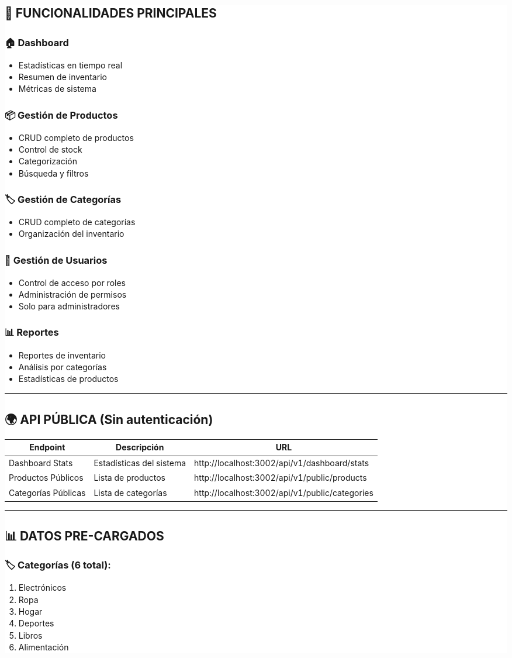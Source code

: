 ## 📱 FUNCIONALIDADES PRINCIPALES

### 🏠 **Dashboard**
- Estadísticas en tiempo real
- Resumen de inventario
- Métricas de sistema

### 📦 **Gestión de Productos**
- CRUD completo de productos
- Control de stock
- Categorización
- Búsqueda y filtros

### 🏷️ **Gestión de Categorías**
- CRUD completo de categorías
- Organización del inventario

### 👥 **Gestión de Usuarios**
- Control de acceso por roles
- Administración de permisos
- Solo para administradores

### 📊 **Reportes**
- Reportes de inventario
- Análisis por categorías
- Estadísticas de productos

---

## 🌍 API PÚBLICA (Sin autenticación)

| Endpoint | Descripción | URL |
|----------|-------------|-----|
| Dashboard Stats | Estadísticas del sistema | http://localhost:3002/api/v1/dashboard/stats |
| Productos Públicos | Lista de productos | http://localhost:3002/api/v1/public/products |
| Categorías Públicas | Lista de categorías | http://localhost:3002/api/v1/public/categories |

---

## 📊 DATOS PRE-CARGADOS

### 🏷️ **Categorías** (6 total):
1. Electrónicos
2. Ropa
3. Hogar
4. Deportes
5. Libros
6. Alimentación
